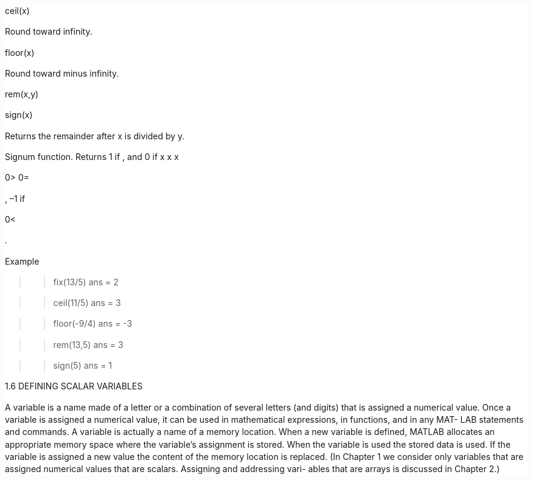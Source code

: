 ceil(x)

Round toward infinity.

floor(x)

Round toward minus infinity.

rem(x,y)

sign(x)

Returns  the  remainder  after  x
is divided by y.

Signum  function.  Returns  1  if
,  and  0  if
x
x
x

0>
0=

,  –1  if

0<

.

Example

>> fix(13/5)
ans =
     2

>> ceil(11/5)
ans =
     3

>> floor(-9/4)
ans =
    -3

>> rem(13,5)
ans =
     3

>> sign(5)
ans =
     1

1.6 DEFINING SCALAR VARIABLES

A variable is a name made of a letter or a combination of several letters (and
digits) that is assigned a numerical value. Once a variable is assigned a numerical
value, it can be used in mathematical expressions, in functions, and in any MAT-
LAB  statements  and  commands.  A  variable  is  actually  a  name  of  a  memory
location.  When  a  new  variable  is  defined,  MATLAB  allocates  an  appropriate
memory  space  where  the  variable’s  assignment  is  stored.  When  the  variable  is
used the stored data is used. If the variable is assigned a new value the content of
the    memory location is replaced. (In Chapter 1 we consider only variables that
are  assigned  numerical  values  that  are  scalars.  Assigning  and  addressing  vari-
ables that are arrays is discussed in Chapter 2.)
